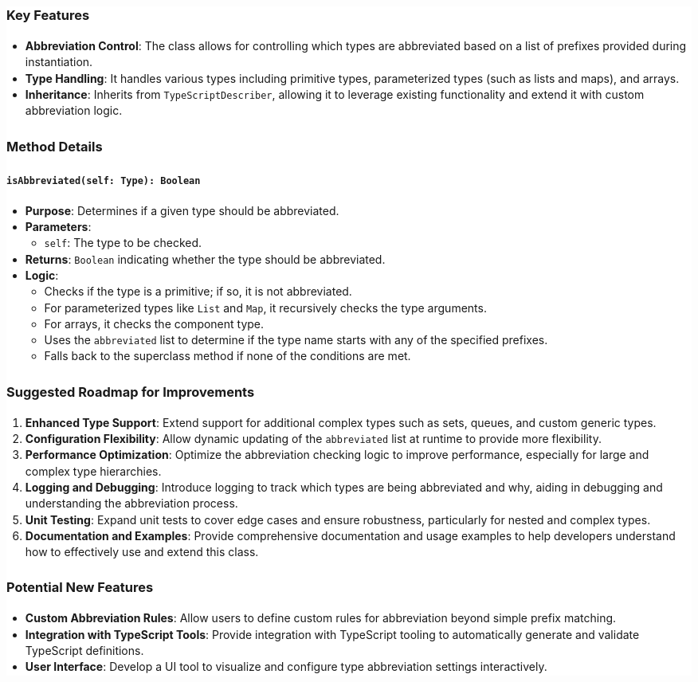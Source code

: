 
### Key Features

- **Abbreviation Control**: The class allows for controlling which types are abbreviated based on a list of prefixes provided during instantiation.
- **Type Handling**: It handles various types including primitive types, parameterized types (such as lists and maps), and arrays.
- **Inheritance**: Inherits from `TypeScriptDescriber`, allowing it to leverage existing functionality and extend it with custom abbreviation logic.


### Method Details


#### `isAbbreviated(self: Type): Boolean`

- **Purpose**: Determines if a given type should be abbreviated.
- **Parameters**: 
  - `self`: The type to be checked.
- **Returns**: `Boolean` indicating whether the type should be abbreviated.
- **Logic**:
  - Checks if the type is a primitive; if so, it is not abbreviated.
  - For parameterized types like `List` and `Map`, it recursively checks the type arguments.
  - For arrays, it checks the component type.
  - Uses the `abbreviated` list to determine if the type name starts with any of the specified prefixes.
  - Falls back to the superclass method if none of the conditions are met.


### Suggested Roadmap for Improvements

1. **Enhanced Type Support**: Extend support for additional complex types such as sets, queues, and custom generic types.
2. **Configuration Flexibility**: Allow dynamic updating of the `abbreviated` list at runtime to provide more flexibility.
3. **Performance Optimization**: Optimize the abbreviation checking logic to improve performance, especially for large and complex type hierarchies.
4. **Logging and Debugging**: Introduce logging to track which types are being abbreviated and why, aiding in debugging and understanding the abbreviation process.
5. **Unit Testing**: Expand unit tests to cover edge cases and ensure robustness, particularly for nested and complex types.
6. **Documentation and Examples**: Provide comprehensive documentation and usage examples to help developers understand how to effectively use and extend this class.


### Potential New Features

- **Custom Abbreviation Rules**: Allow users to define custom rules for abbreviation beyond simple prefix matching.
- **Integration with TypeScript Tools**: Provide integration with TypeScript tooling to automatically generate and validate TypeScript definitions.
- **User Interface**: Develop a UI tool to visualize and configure type abbreviation settings interactively.
